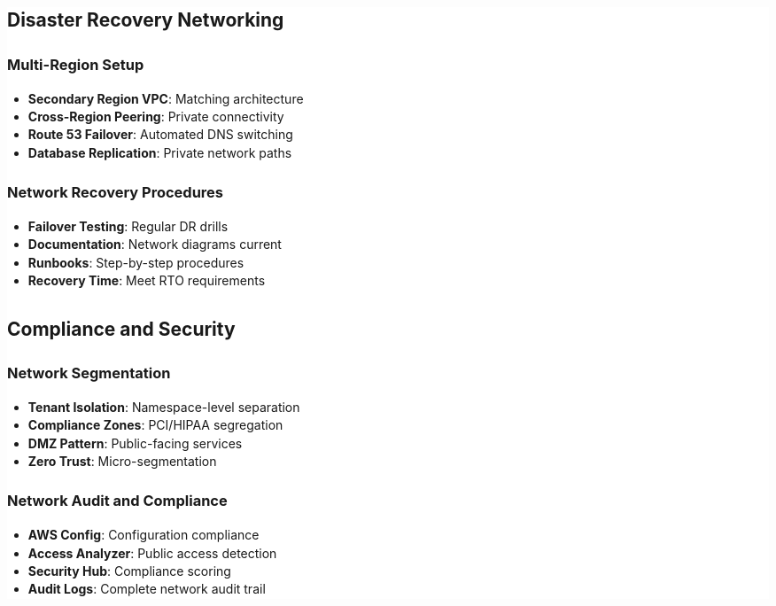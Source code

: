 ## Disaster Recovery Networking

### Multi-Region Setup
- **Secondary Region VPC**: Matching architecture
- **Cross-Region Peering**: Private connectivity
- **Route 53 Failover**: Automated DNS switching
- **Database Replication**: Private network paths

### Network Recovery Procedures
- **Failover Testing**: Regular DR drills
- **Documentation**: Network diagrams current
- **Runbooks**: Step-by-step procedures
- **Recovery Time**: Meet RTO requirements

## Compliance and Security

### Network Segmentation
- **Tenant Isolation**: Namespace-level separation
- **Compliance Zones**: PCI/HIPAA segregation
- **DMZ Pattern**: Public-facing services
- **Zero Trust**: Micro-segmentation

### Network Audit and Compliance
- **AWS Config**: Configuration compliance
- **Access Analyzer**: Public access detection
- **Security Hub**: Compliance scoring
- **Audit Logs**: Complete network audit trail